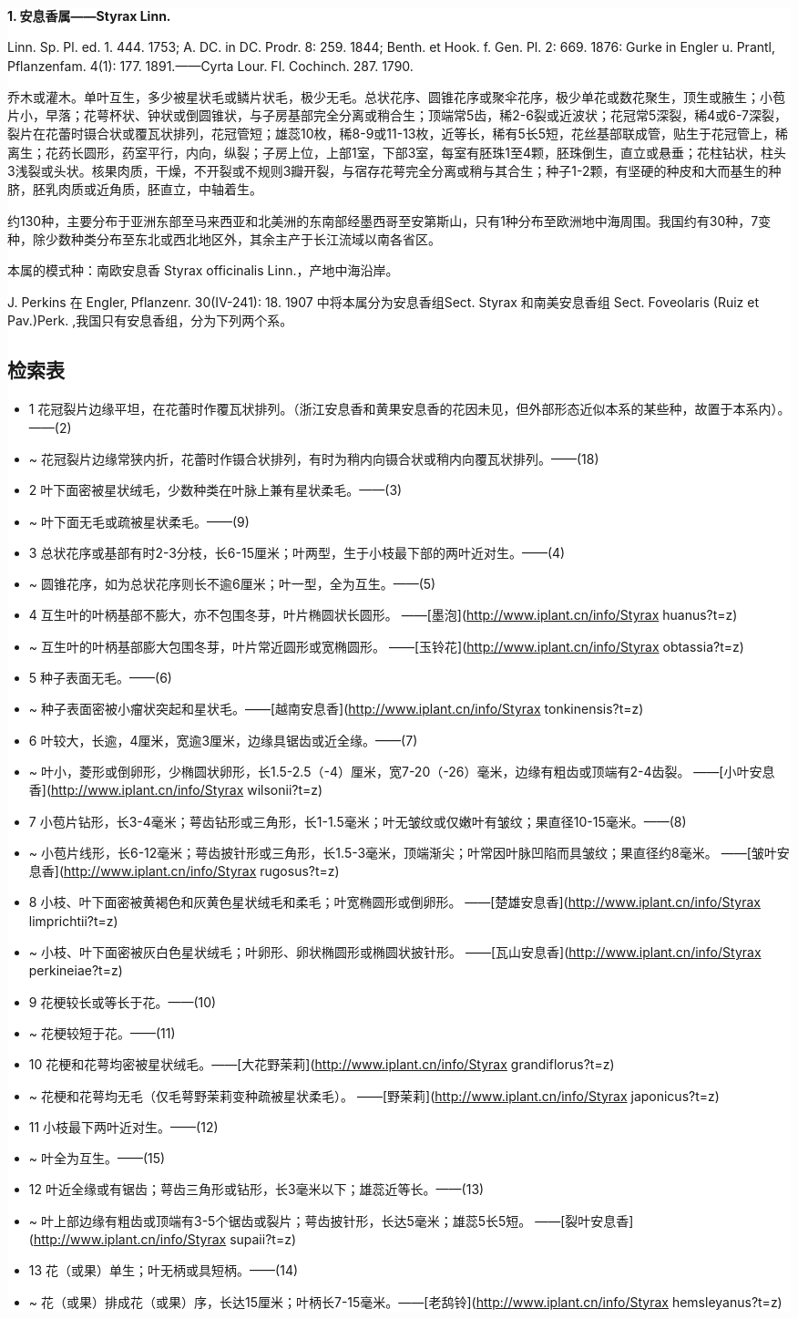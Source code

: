 **1. 安息香属——Styrax Linn.**

Linn. Sp. Pl. ed. 1. 444. 1753; A. DC. in DC. Prodr. 8: 259. 1844; Benth. et Hook. f. Gen. Pl. 2: 669. 1876: Gurke in Engler u. Prantl, Pflanzenfam. 4(1): 177. 1891.——Cyrta Lour. Fl. Cochinch. 287. 1790.

乔木或灌木。单叶互生，多少被星状毛或鳞片状毛，极少无毛。总状花序、圆锥花序或聚伞花序，极少单花或数花聚生，顶生或腋生；小苞片小，早落；花萼杯状、钟状或倒圆锥状，与子房基部完全分离或稍合生；顶端常5齿，稀2-6裂或近波状；花冠常5深裂，稀4或6-7深裂，裂片在花蕾时镊合状或覆瓦状排列，花冠管短；雄蕊10枚，稀8-9或11-13枚，近等长，稀有5长5短，花丝基部联成管，贴生于花冠管上，稀离生；花药长圆形，药室平行，内向，纵裂；子房上位，上部1室，下部3室，每室有胚珠1至4颗，胚珠倒生，直立或悬垂；花柱钻状，柱头3浅裂或头状。核果肉质，干燥，不开裂或不规则3瓣开裂，与宿存花萼完全分离或稍与其合生；种子1-2颗，有坚硬的种皮和大而基生的种脐，胚乳肉质或近角质，胚直立，中轴着生。

约130种，主要分布于亚洲东部至马来西亚和北美洲的东南部经墨西哥至安第斯山，只有1种分布至欧洲地中海周围。我国约有30种，7变种，除少数种类分布至东北或西北地区外，其余主产于长江流域以南各省区。

本属的模式种：南欧安息香 Styrax officinalis Linn.，产地中海沿岸。

J. Perkins 在 Engler, Pflanzenr. 30(IV-241): 18. 1907 中将本属分为安息香组Sect. Styrax 和南美安息香组 Sect. Foveolaris (Ruiz et Pav.)Perk. ,我国只有安息香组，分为下列两个系。

## 检索表
* 1 花冠裂片边缘平坦，在花蕾时作覆瓦状排列。（浙江安息香和黄果安息香的花因未见，但外部形态近似本系的某些种，故置于本系内）。——(2)
* ~ 花冠裂片边缘常狭内折，花蕾时作镊合状排列，有时为稍内向镊合状或稍内向覆瓦状排列。——(18)
* 2 叶下面密被星状绒毛，少数种类在叶脉上兼有星状柔毛。——(3)
* ~ 叶下面无毛或疏被星状柔毛。——(9)
* 3 总状花序或基部有时2-3分枝，长6-15厘米；叶两型，生于小枝最下部的两叶近对生。——(4)
* ~ 圆锥花序，如为总状花序则长不逾6厘米；叶一型，全为互生。——(5)
* 4 互生叶的叶柄基部不膨大，亦不包围冬芽，叶片椭圆状长圆形。 ——[墨泡](http://www.iplant.cn/info/Styrax huanus?t=z)
* ~ 互生叶的叶柄基部膨大包围冬芽，叶片常近圆形或宽椭圆形。 ——[玉铃花](http://www.iplant.cn/info/Styrax obtassia?t=z)

* 5 种子表面无毛。——(6)
* ~ 种子表面密被小瘤状突起和星状毛。——[越南安息香](http://www.iplant.cn/info/Styrax tonkinensis?t=z)

* 6 叶较大，长逾，4厘米，宽逾3厘米，边缘具锯齿或近全缘。——(7)
* ~ 叶小，菱形或倒卵形，少椭圆状卵形，长1.5-2.5（-4）厘米，宽7-20（-26）毫米，边缘有粗齿或顶端有2-4齿裂。 ——[小叶安息香](http://www.iplant.cn/info/Styrax wilsonii?t=z)

* 7 小苞片钻形，长3-4毫米；萼齿钻形或三角形，长1-1.5毫米；叶无皱纹或仅嫩叶有皱纹；果直径10-15毫米。——(8)
* ~ 小苞片线形，长6-12毫米；萼齿披针形或三角形，长1.5-3毫米，顶端渐尖；叶常因叶脉凹陷而具皱纹；果直径约8毫米。 ——[皱叶安息香](http://www.iplant.cn/info/Styrax rugosus?t=z)

* 8 小枝、叶下面密被黄褐色和灰黄色星状绒毛和柔毛；叶宽椭圆形或倒卵形。 ——[楚雄安息香](http://www.iplant.cn/info/Styrax limprichtii?t=z)
* ~ 小枝、叶下面密被灰白色星状绒毛；叶卵形、卵状椭圆形或椭圆状披针形。 ——[瓦山安息香](http://www.iplant.cn/info/Styrax perkineiae?t=z)

* 9 花梗较长或等长于花。——(10)
* ~ 花梗较短于花。——(11)
* 10 花梗和花萼均密被星状绒毛。——[大花野茉莉](http://www.iplant.cn/info/Styrax grandiflorus?t=z)
* ~ 花梗和花萼均无毛（仅毛萼野茉莉变种疏被星状柔毛）。 ——[野茉莉](http://www.iplant.cn/info/Styrax japonicus?t=z)

* 11 小枝最下两叶近对生。——(12)
* ~ 叶全为互生。——(15)
* 12 叶近全缘或有锯齿；萼齿三角形或钻形，长3毫米以下；雄蕊近等长。——(13)
* ~ 叶上部边缘有粗齿或顶端有3-5个锯齿或裂片；萼齿披针形，长达5毫米；雄蕊5长5短。 ——[裂叶安息香](http://www.iplant.cn/info/Styrax supaii?t=z)

* 13 花（或果）单生；叶无柄或具短柄。——(14)
* ~ 花（或果）排成花（或果）序，长达15厘米；叶柄长7-15毫米。——[老鸹铃](http://www.iplant.cn/info/Styrax hemsleyanus?t=z)
